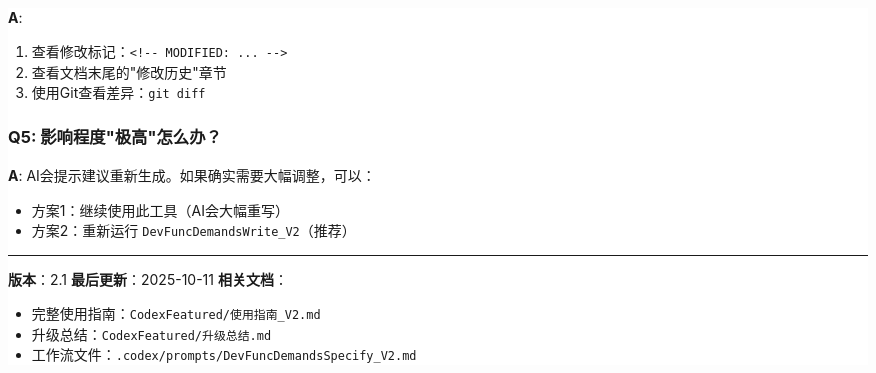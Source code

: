 **A**: 
1. 查看修改标记：`<!-- MODIFIED: ... -->`
2. 查看文档末尾的"修改历史"章节
3. 使用Git查看差异：`git diff`

### Q5: 影响程度"极高"怎么办？

**A**: AI会提示建议重新生成。如果确实需要大幅调整，可以：
- 方案1：继续使用此工具（AI会大幅重写）
- 方案2：重新运行 `DevFuncDemandsWrite_V2`（推荐）

---

**版本**：2.1
**最后更新**：2025-10-11
**相关文档**：
- 完整使用指南：`CodexFeatured/使用指南_V2.md`
- 升级总结：`CodexFeatured/升级总结.md`
- 工作流文件：`.codex/prompts/DevFuncDemandsSpecify_V2.md`

